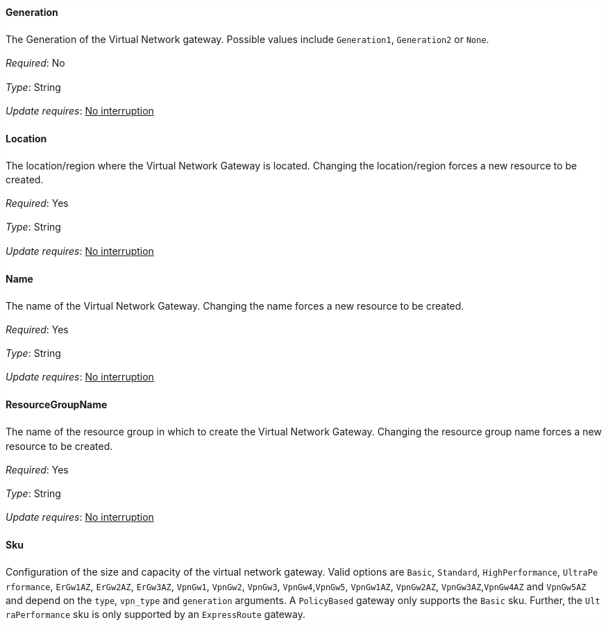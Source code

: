 #### Generation

The Generation of the Virtual Network gateway. Possible values include `Generation1`, `Generation2` or `None`.

_Required_: No

_Type_: String

_Update requires_: [No interruption](https://docs.aws.amazon.com/AWSCloudFormation/latest/UserGuide/using-cfn-updating-stacks-update-behaviors.html#update-no-interrupt)

#### Location

The location/region where the Virtual Network Gateway is
located. Changing the location/region forces a new resource to be created.

_Required_: Yes

_Type_: String

_Update requires_: [No interruption](https://docs.aws.amazon.com/AWSCloudFormation/latest/UserGuide/using-cfn-updating-stacks-update-behaviors.html#update-no-interrupt)

#### Name

The name of the Virtual Network Gateway. Changing the name
forces a new resource to be created.

_Required_: Yes

_Type_: String

_Update requires_: [No interruption](https://docs.aws.amazon.com/AWSCloudFormation/latest/UserGuide/using-cfn-updating-stacks-update-behaviors.html#update-no-interrupt)

#### ResourceGroupName

The name of the resource group in which to
create the Virtual Network Gateway. Changing the resource group name forces
a new resource to be created.

_Required_: Yes

_Type_: String

_Update requires_: [No interruption](https://docs.aws.amazon.com/AWSCloudFormation/latest/UserGuide/using-cfn-updating-stacks-update-behaviors.html#update-no-interrupt)

#### Sku

Configuration of the size and capacity of the virtual network
gateway. Valid options are `Basic`, `Standard`, `HighPerformance`, `UltraPerformance`,
`ErGw1AZ`, `ErGw2AZ`, `ErGw3AZ`, `VpnGw1`, `VpnGw2`, `VpnGw3`, `VpnGw4`,`VpnGw5`, `VpnGw1AZ`,
`VpnGw2AZ`, `VpnGw3AZ`,`VpnGw4AZ` and `VpnGw5AZ` and depend on the `type`, `vpn_type` and
`generation` arguments.
A `PolicyBased` gateway only supports the `Basic` sku. Further, the `UltraPerformance`
sku is only supported by an `ExpressRoute` gateway.
